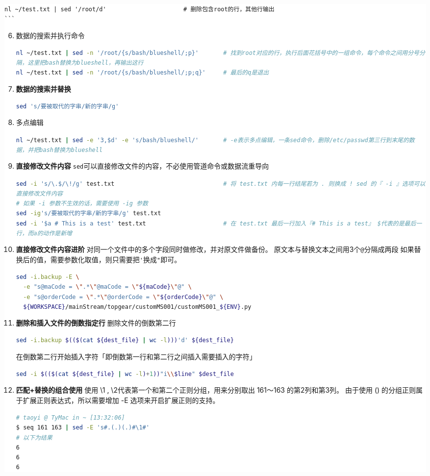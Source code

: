     nl ~/test.txt | sed '/root/d'                      # 删除包含root的行，其他行输出
    ```
6. 数据的搜索并执行命令
    ```bash
    nl ~/test.txt | sed -n '/root/{s/bash/blueshell/;p}'       # 找到root对应的行，执行后面花括号中的一组命令，每个命令之间用分号分隔，这里把bash替换为blueshell，再输出这行
    nl ~/test.txt | sed -n '/root/{s/bash/blueshell/;p;q}'     # 最后的q是退出
    ```
7. **数据的搜索并替换**
    ```bash
    sed 's/要被取代的字串/新的字串/g'
    ```
8. 多点编辑
    ```bash
    nl ~/test.txt | sed -e '3,$d' -e 's/bash/blueshell/'       # -e表示多点编辑，一条sed命令，删除/etc/passwd第三行到末尾的数据，并把bash替换为blueshell
    ```
9. **直接修改文件内容**
    ``sed``可以直接修改文件的内容，不必使用管道命令或数据流重导向
    ```bash
    sed -i 's/\.$/\!/g' test.txt                               # 将 test.txt 内每一行结尾若为 . 则换成 ! sed 的『 -i 』选项可以直接修改文件内容
    # 如果 -i 参数不生效的话，需要使用 -ig 参数
    sed -ig's/要被取代的字串/新的字串/g' test.txt
    sed -i '$a # This is a test' test.txt                      # 在 test.txt 最后一行加入『# This is a test』 $代表的是最后一行，而a的动作是新增
    ```
10. **直接修改文件内容进阶**
    对同一个文件中的多个字段同时做修改，并对原文件做备份。
    原文本与替换文本之间用3个`@`分隔成两段
    如果替换后的值，需要参数化取值，则只需要把`'`换成`"`即可。
    ```bash
    sed -i.backup -E \
      -e "s@maCode = \".*\"@maCode = \"${maCode}\"@" \
      -e "s@orderCode = \".*\"@orderCode = \"${orderCode}\"@" \
      ${WORKSPACE}/mainStream/topgear/customMS001/customMS001_${ENV}.py
    ```
11. **删除和插入文件的倒数指定行**
	删除文件的倒数第二行
	```bash
	sed -i.backup $(($(cat ${dest_file} | wc -l)))'d' ${dest_file}
	```
	在倒数第二行开始插入字符「即倒数第一行和第二行之间插入需要插入的字符」
	```bash
	sed -i $(($(cat ${dest_file} | wc -l)+1))"i\\$line" $dest_file
	```
12. **匹配+替换的组合使用**
	使用 \1 , \2代表第一个和第二个正则分组，用来分别取出 161～163 的第2列和第3列。
	由于使用 () 的分组正则属于扩展正则表达式，所以需要增加 -E 选项来开启扩展正则的支持。
	```bash
	# taoyi @ TyMac in ~ [13:32:06] 
    $ seq 161 163 | sed -E 's#.(.)(.)#\1#'
    # 以下为结果
    6
    6
    6
    